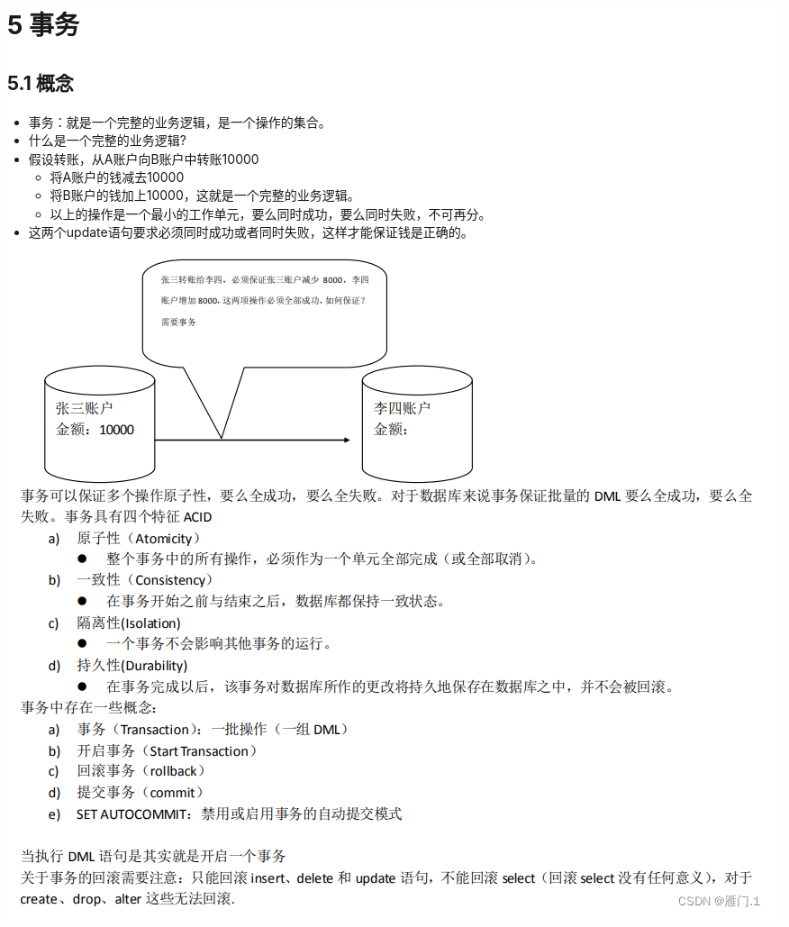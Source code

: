 



# 5 事务

## 5.1 概念

* 事务：就是一个完整的业务逻辑，是一个操作的集合。
* 什么是一个完整的业务逻辑?
 * 假设转账，从A账户向B账户中转账10000
	* 将A账户的钱减去10000
	* 将B账户的钱加上10000，这就是一个完整的业务逻辑。
	* 以上的操作是一个最小的工作单元，要么同时成功，要么同时失败，不可再分。
* 这两个update语句要求必须同时成功或者同时失败，这样才能保证钱是正确的。

![img](MySQL.assets/f1497dc2a80b31ca5405d3a2e88a90bd.png)
